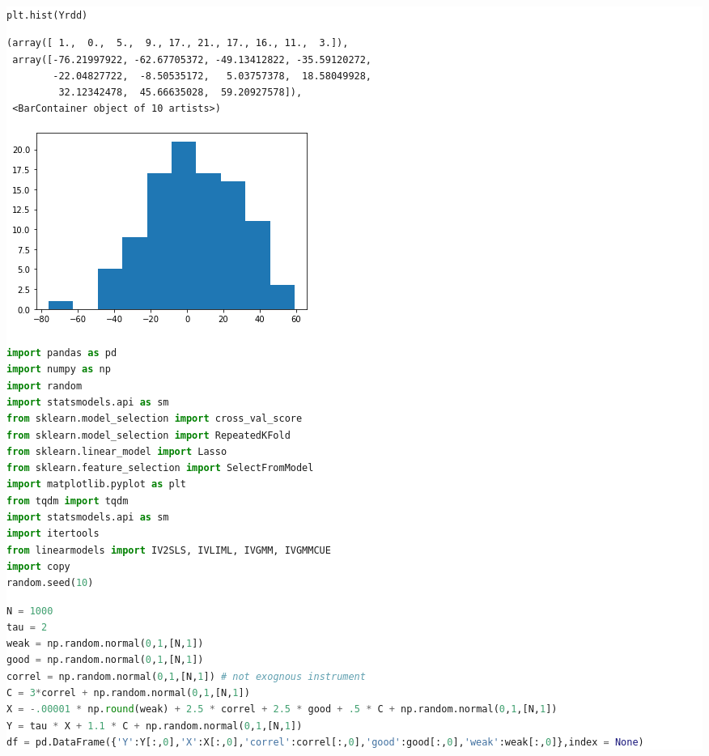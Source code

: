 
```python
plt.hist(Yrdd)
```




    (array([ 1.,  0.,  5.,  9., 17., 21., 17., 16., 11.,  3.]),
     array([-76.21997922, -62.67705372, -49.13412822, -35.59120272,
            -22.04827722,  -8.50535172,   5.03757378,  18.58049928,
             32.12342478,  45.66635028,  59.20927578]),
     <BarContainer object of 10 artists>)




    
![png](/assets/images/notebooks/Causal_Inference/output_4_1.png)
    



```python
import pandas as pd
import numpy as np
import random
import statsmodels.api as sm
from sklearn.model_selection import cross_val_score
from sklearn.model_selection import RepeatedKFold
from sklearn.linear_model import Lasso
from sklearn.feature_selection import SelectFromModel
import matplotlib.pyplot as plt
from tqdm import tqdm
import statsmodels.api as sm
import itertools
from linearmodels import IV2SLS, IVLIML, IVGMM, IVGMMCUE
import copy
random.seed(10)
```


```python
N = 1000
tau = 2
weak = np.random.normal(0,1,[N,1])
good = np.random.normal(0,1,[N,1])
correl = np.random.normal(0,1,[N,1]) # not exognous instrument
C = 3*correl + np.random.normal(0,1,[N,1])
X = -.00001 * np.round(weak) + 2.5 * correl + 2.5 * good + .5 * C + np.random.normal(0,1,[N,1])
Y = tau * X + 1.1 * C + np.random.normal(0,1,[N,1])
df = pd.DataFrame({'Y':Y[:,0],'X':X[:,0],'correl':correl[:,0],'good':good[:,0],'weak':weak[:,0]},index = None)
```
